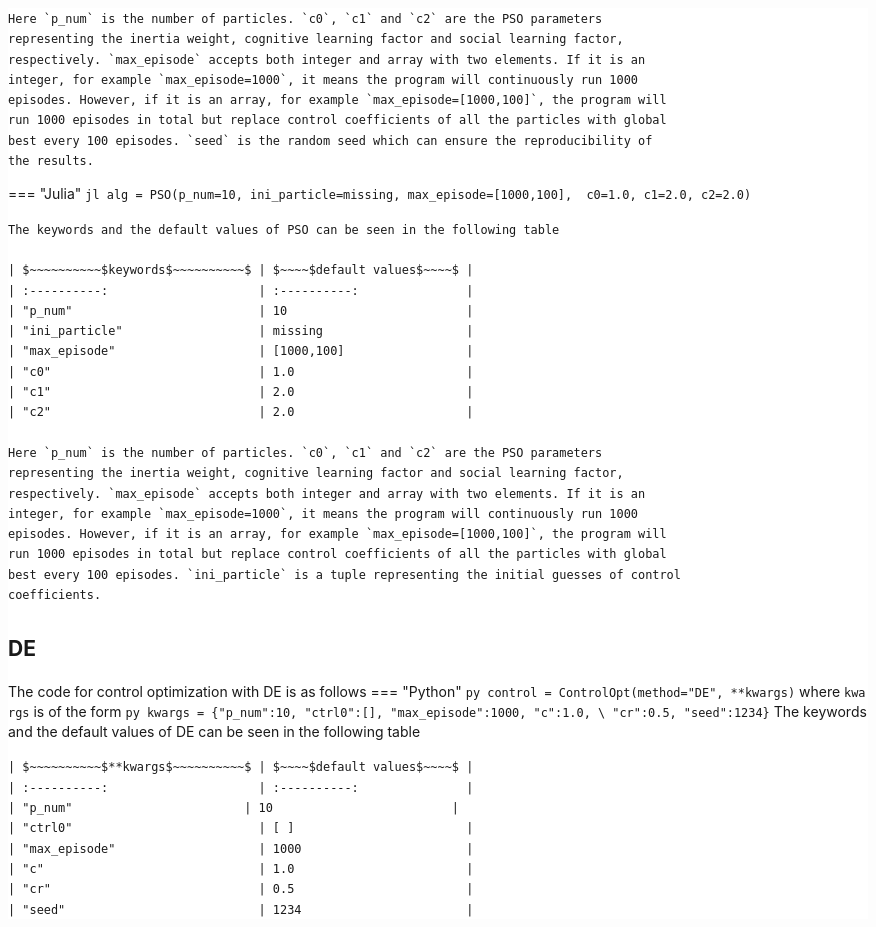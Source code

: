 	Here `p_num` is the number of particles. `c0`, `c1` and `c2` are the PSO parameters 
	representing the inertia weight, cognitive learning factor and social learning factor, 
	respectively. `max_episode` accepts both integer and array with two elements. If it is an 
	integer, for example `max_episode=1000`, it means the program will continuously run 1000 
	episodes. However, if it is an array, for example `max_episode=[1000,100]`, the program will 
	run 1000 episodes in total but replace control coefficients of all the particles with global 
	best every 100 episodes. `seed` is the random seed which can ensure the reproducibility of 
	the results.

=== "Julia"
	``` jl
	alg = PSO(p_num=10, ini_particle=missing, max_episode=[1000,100], 
			  c0=1.0, c1=2.0, c2=2.0)
	```

	The keywords and the default values of PSO can be seen in the following table

	| $~~~~~~~~~~$keywords$~~~~~~~~~~$ | $~~~~$default values$~~~~$ |
	| :----------:                     | :----------:               |
	| "p_num"                          | 10                         |
	| "ini_particle"                   | missing                    |
	| "max_episode"                    | [1000,100]                 |
	| "c0"                             | 1.0                        |
	| "c1"                             | 2.0                        |
	| "c2"                             | 2.0                        |

	Here `p_num` is the number of particles. `c0`, `c1` and `c2` are the PSO parameters 
	representing the inertia weight, cognitive learning factor and social learning factor, 
	respectively. `max_episode` accepts both integer and array with two elements. If it is an 
	integer, for example `max_episode=1000`, it means the program will continuously run 1000 
	episodes. However, if it is an array, for example `max_episode=[1000,100]`, the program will 
	run 1000 episodes in total but replace control coefficients of all the particles with global 
	best every 100 episodes. `ini_particle` is a tuple representing the initial guesses of control 
	coefficients.

## **DE**
The code for control optimization with DE is as follows
=== "Python"
	``` py
	control = ControlOpt(method="DE", **kwargs)
	```
	where `kwargs` is of the form
	``` py
	kwargs = {"p_num":10, "ctrl0":[], "max_episode":1000, "c":1.0, \
          	  "cr":0.5, "seed":1234}
	```
	The keywords and the default values of DE can be seen in the following table

	| $~~~~~~~~~~$**kwargs$~~~~~~~~~~$ | $~~~~$default values$~~~~$ |
	| :----------:                     | :----------:               |
	| "p_num"                        | 10                         |
	| "ctrl0"                          | [ ]                        |
	| "max_episode"                    | 1000                       |
	| "c"                              | 1.0                        |
	| "cr"                             | 0.5                        |
	| "seed"                           | 1234                       |
